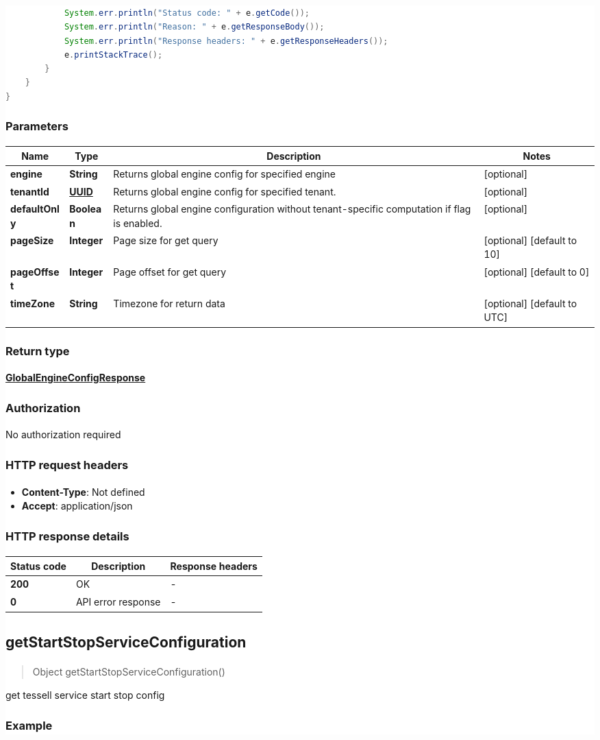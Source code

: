 ```java
            System.err.println("Status code: " + e.getCode());
            System.err.println("Reason: " + e.getResponseBody());
            System.err.println("Response headers: " + e.getResponseHeaders());
            e.printStackTrace();
        }
    }
}
```

### Parameters


Name | Type | Description  | Notes
------------- | ------------- | ------------- | -------------
 **engine** | **String**| Returns global engine config for specified engine | [optional]
 **tenantId** | [**UUID**](.md)| Returns global engine config for specified tenant. | [optional]
 **defaultOnly** | **Boolean**| Returns global engine configuration without tenant-specific computation if flag is enabled. | [optional]
 **pageSize** | **Integer**| Page size for get query | [optional] [default to 10]
 **pageOffset** | **Integer**| Page offset for get query | [optional] [default to 0]
 **timeZone** | **String**| Timezone for return data | [optional] [default to UTC]

### Return type

[**GlobalEngineConfigResponse**](GlobalEngineConfigResponse.md)

### Authorization

No authorization required

### HTTP request headers

- **Content-Type**: Not defined
- **Accept**: application/json


### HTTP response details
| Status code | Description | Response headers |
|-------------|-------------|------------------|
| **200** | OK |  -  |
| **0** | API error response |  -  |


## getStartStopServiceConfiguration

> Object getStartStopServiceConfiguration()

get tessell service start stop config

### Example
